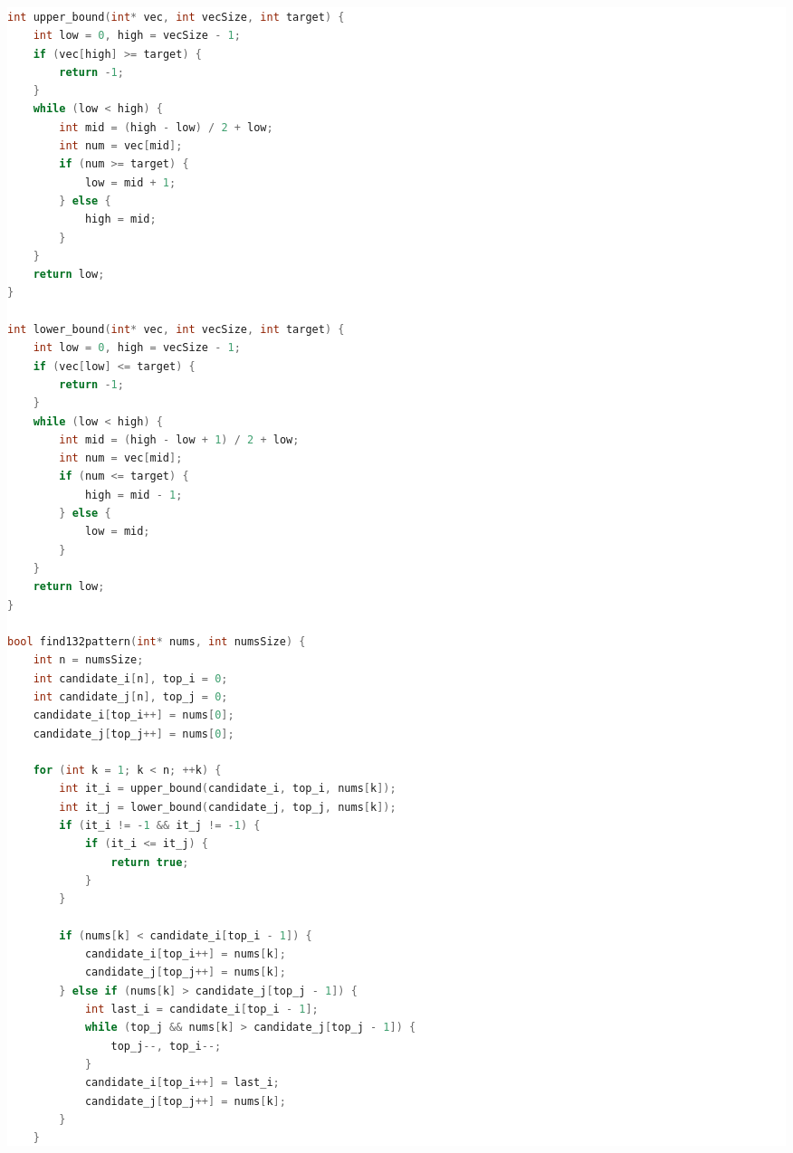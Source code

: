 ```C [sol3-C]
int upper_bound(int* vec, int vecSize, int target) {
    int low = 0, high = vecSize - 1;
    if (vec[high] >= target) {
        return -1;
    }
    while (low < high) {
        int mid = (high - low) / 2 + low;
        int num = vec[mid];
        if (num >= target) {
            low = mid + 1;
        } else {
            high = mid;
        }
    }
    return low;
}

int lower_bound(int* vec, int vecSize, int target) {
    int low = 0, high = vecSize - 1;
    if (vec[low] <= target) {
        return -1;
    }
    while (low < high) {
        int mid = (high - low + 1) / 2 + low;
        int num = vec[mid];
        if (num <= target) {
            high = mid - 1;
        } else {
            low = mid;
        }
    }
    return low;
}

bool find132pattern(int* nums, int numsSize) {
    int n = numsSize;
    int candidate_i[n], top_i = 0;
    int candidate_j[n], top_j = 0;
    candidate_i[top_i++] = nums[0];
    candidate_j[top_j++] = nums[0];

    for (int k = 1; k < n; ++k) {
        int it_i = upper_bound(candidate_i, top_i, nums[k]);
        int it_j = lower_bound(candidate_j, top_j, nums[k]);
        if (it_i != -1 && it_j != -1) {
            if (it_i <= it_j) {
                return true;
            }
        }

        if (nums[k] < candidate_i[top_i - 1]) {
            candidate_i[top_i++] = nums[k];
            candidate_j[top_j++] = nums[k];
        } else if (nums[k] > candidate_j[top_j - 1]) {
            int last_i = candidate_i[top_i - 1];
            while (top_j && nums[k] > candidate_j[top_j - 1]) {
                top_j--, top_i--;
            }
            candidate_i[top_i++] = last_i;
            candidate_j[top_j++] = nums[k];
        }
    }

```
